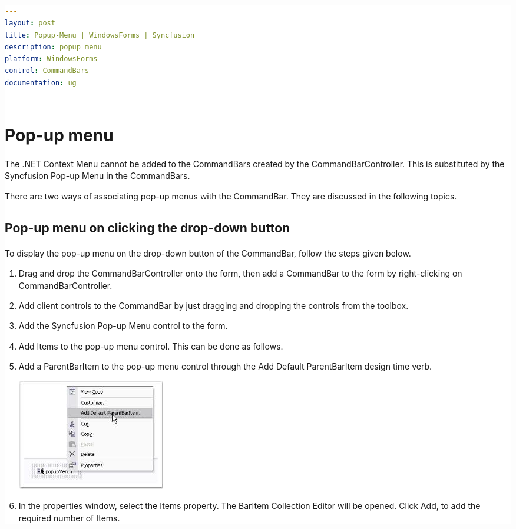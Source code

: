 ```yaml
---
layout: post
title: Popup-Menu | WindowsForms | Syncfusion
description: popup menu
platform: WindowsForms
control: CommandBars
documentation: ug
---
```


# Pop-up menu

The .NET Context Menu cannot be added to the CommandBars created by the CommandBarController. This is substituted by the Syncfusion Pop-up Menu in the CommandBars.

There are two ways of associating pop-up menus with the CommandBar. They are discussed in the following topics.

## Pop-up menu on clicking the drop-down button

To display the pop-up menu on the drop-down button of the CommandBar, follow the steps given below.

1. Drag and drop the CommandBarController onto the form, then add a CommandBar to the form by right-clicking on CommandBarController.
2. Add client controls to the CommandBar by just dragging and dropping the controls from the toolbox.
3. Add the Syncfusion Pop-up Menu control to the form.
4. Add Items to the pop-up menu control. This can be done as follows.
5. Add a ParentBarItem to the pop-up menu control through the Add Default ParentBarItem design time verb.

   ![](Popup-Menu_images/Popup-Menu_img1.jpeg)



6. In the properties window, select the Items property. The BarItem Collection Editor will be opened. Click Add, to add the required number of Items.
